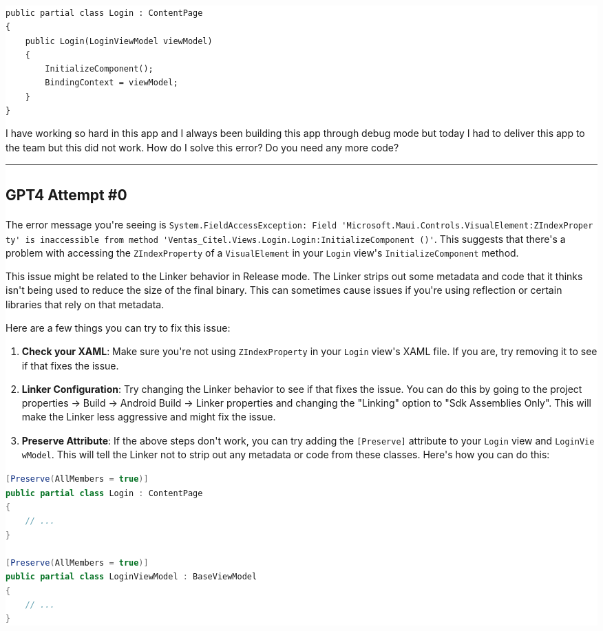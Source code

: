 
```
public partial class Login : ContentPage
{
    public Login(LoginViewModel viewModel)
    {
        InitializeComponent();
        BindingContext = viewModel;
    }
}
```

I have working so hard in this app and I always been building this app through debug mode but today I had to deliver this app to the team but this did not work.
How do I solve this error? Do you need any more code?


----------
        
## GPT4 Attempt \#0

The error message you're seeing is `System.FieldAccessException: Field 'Microsoft.Maui.Controls.VisualElement:ZIndexProperty' is inaccessible from method 'Ventas_Citel.Views.Login.Login:InitializeComponent ()'`. This suggests that there's a problem with accessing the `ZIndexProperty` of a `VisualElement` in your `Login` view's `InitializeComponent` method.

This issue might be related to the Linker behavior in Release mode. The Linker strips out some metadata and code that it thinks isn't being used to reduce the size of the final binary. This can sometimes cause issues if you're using reflection or certain libraries that rely on that metadata.

Here are a few things you can try to fix this issue:

1. **Check your XAML**: Make sure you're not using `ZIndexProperty` in your `Login` view's XAML file. If you are, try removing it to see if that fixes the issue.

2. **Linker Configuration**: Try changing the Linker behavior to see if that fixes the issue. You can do this by going to the project properties -> Build -> Android Build -> Linker properties and changing the "Linking" option to "Sdk Assemblies Only". This will make the Linker less aggressive and might fix the issue.

3. **Preserve Attribute**: If the above steps don't work, you can try adding the `[Preserve]` attribute to your `Login` view and `LoginViewModel`. This will tell the Linker not to strip out any metadata or code from these classes. Here's how you can do this:

```csharp
[Preserve(AllMembers = true)]
public partial class Login : ContentPage
{
    // ...
}

[Preserve(AllMembers = true)]
public partial class LoginViewModel : BaseViewModel
{
    // ...
}
```
